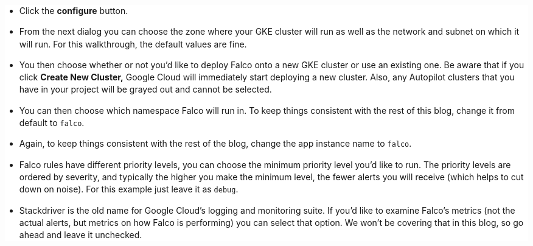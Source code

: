 
* Click the **configure** button. 

* From the next dialog you can choose the zone where your GKE cluster will run as well as the network and subnet on which it will run. For this walkthrough, the default values are fine. 

* You then choose whether or not you’d like to deploy Falco onto a new GKE cluster or use an existing one. Be aware that if you click **Create New Cluster,** Google Cloud will immediately start deploying a new cluster. Also, any Autopilot clusters that you have in your project will be grayed out and cannot be selected.  

* You can then choose which namespace Falco will run in. To keep things consistent with the rest of this blog, change it from default to `falco`. 

* Again, to keep things consistent with the rest of the blog, change the app instance name to `falco`. 

* Falco rules have different priority levels, you can choose the minimum priority level you’d like to run. The priority levels are ordered by severity, and typically the higher you make the minimum level, the fewer alerts you will receive (which helps to cut down on noise). For this example just leave it as `debug`.

* Stackdriver is the old name for Google Cloud’s logging and monitoring suite. If you’d like to examine Falco’s metrics (not the actual alerts, but metrics on how Falco is performing) you can select that option. We won’t be covering that in this blog, so go ahead and leave it unchecked. 

